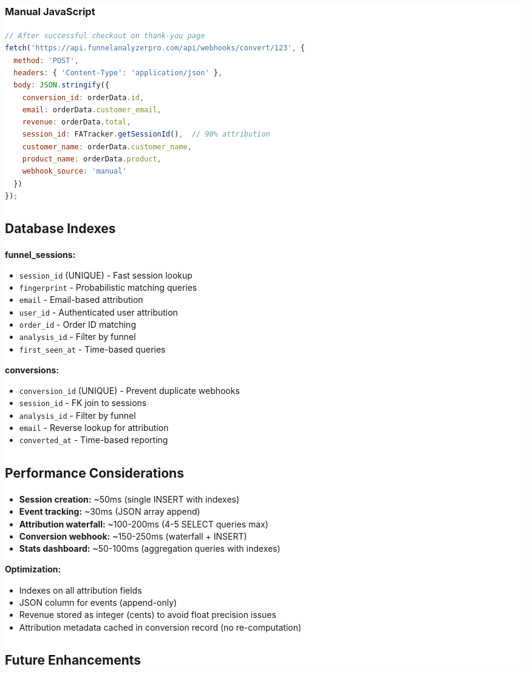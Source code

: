 ### Manual JavaScript
```javascript
// After successful checkout on thank-you page
fetch('https://api.funnelanalyzerpro.com/api/webhooks/convert/123', {
  method: 'POST',
  headers: { 'Content-Type': 'application/json' },
  body: JSON.stringify({
    conversion_id: orderData.id,
    email: orderData.customer_email,
    revenue: orderData.total,
    session_id: FATracker.getSessionId(),  // 90% attribution
    customer_name: orderData.customer_name,
    product_name: orderData.product,
    webhook_source: 'manual'
  })
});
```

## Database Indexes

**funnel_sessions:**
- `session_id` (UNIQUE) - Fast session lookup
- `fingerprint` - Probabilistic matching queries
- `email` - Email-based attribution
- `user_id` - Authenticated user attribution
- `order_id` - Order ID matching
- `analysis_id` - Filter by funnel
- `first_seen_at` - Time-based queries

**conversions:**
- `conversion_id` (UNIQUE) - Prevent duplicate webhooks
- `session_id` - FK join to sessions
- `analysis_id` - Filter by funnel
- `email` - Reverse lookup for attribution
- `converted_at` - Time-based reporting

## Performance Considerations

- **Session creation:** ~50ms (single INSERT with indexes)
- **Event tracking:** ~30ms (JSON array append)
- **Attribution waterfall:** ~100-200ms (4-5 SELECT queries max)
- **Conversion webhook:** ~150-250ms (waterfall + INSERT)
- **Stats dashboard:** ~50-100ms (aggregation queries with indexes)

**Optimization:**
- Indexes on all attribution fields
- JSON column for events (append-only)
- Revenue stored as integer (cents) to avoid float precision issues
- Attribution metadata cached in conversion record (no re-computation)

## Future Enhancements
